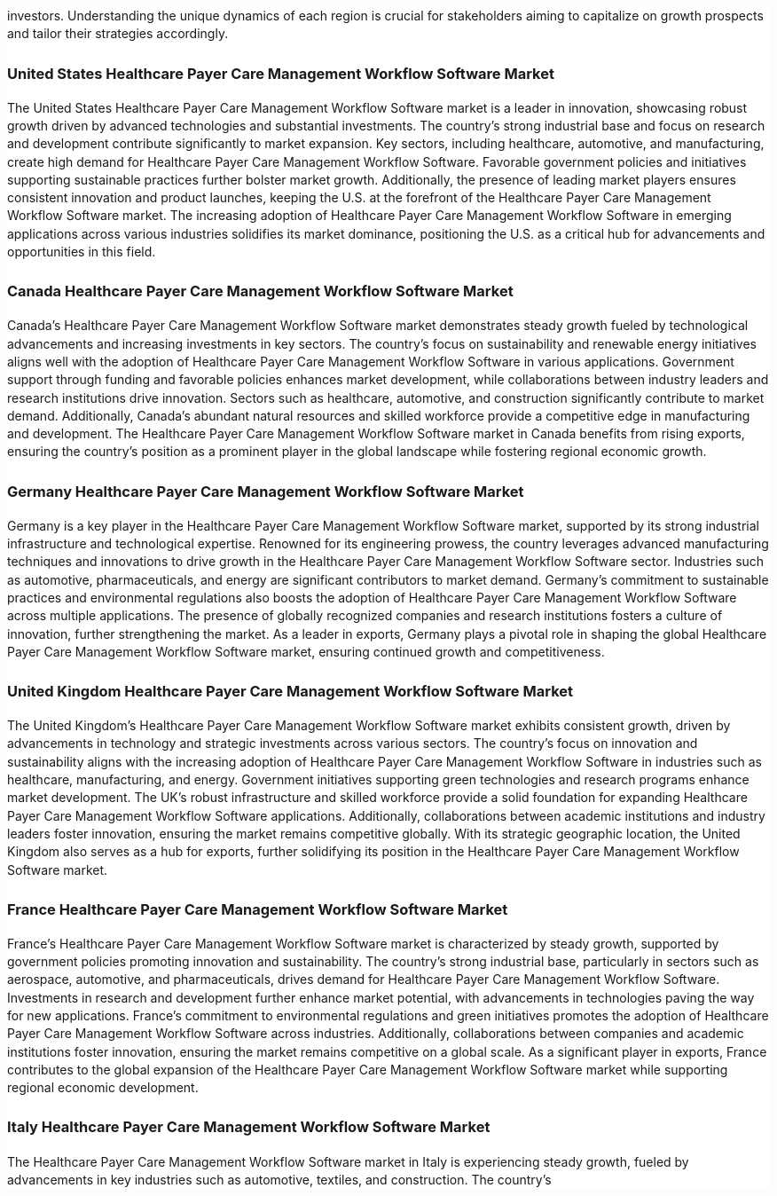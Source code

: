 investors. Understanding the unique dynamics of each region is crucial for stakeholders aiming to capitalize on growth prospects and tailor their strategies accordingly.</p><h3>United States Healthcare Payer Care Management Workflow Software Market</h3><p>The United States Healthcare Payer Care Management Workflow Software market is a leader in innovation, showcasing robust growth driven by advanced technologies and substantial investments. The country&rsquo;s strong industrial base and focus on research and development contribute significantly to market expansion. Key sectors, including healthcare, automotive, and manufacturing, create high demand for Healthcare Payer Care Management Workflow Software. Favorable government policies and initiatives supporting sustainable practices further bolster market growth. Additionally, the presence of leading market players ensures consistent innovation and product launches, keeping the U.S. at the forefront of the Healthcare Payer Care Management Workflow Software market. The increasing adoption of Healthcare Payer Care Management Workflow Software in emerging applications across various industries solidifies its market dominance, positioning the U.S. as a critical hub for advancements and opportunities in this field.</p><h3>Canada Healthcare Payer Care Management Workflow Software Market</h3><p>Canada&rsquo;s Healthcare Payer Care Management Workflow Software market demonstrates steady growth fueled by technological advancements and increasing investments in key sectors. The country&rsquo;s focus on sustainability and renewable energy initiatives aligns well with the adoption of Healthcare Payer Care Management Workflow Software in various applications. Government support through funding and favorable policies enhances market development, while collaborations between industry leaders and research institutions drive innovation. Sectors such as healthcare, automotive, and construction significantly contribute to market demand. Additionally, Canada&rsquo;s abundant natural resources and skilled workforce provide a competitive edge in manufacturing and development. The Healthcare Payer Care Management Workflow Software market in Canada benefits from rising exports, ensuring the country&rsquo;s position as a prominent player in the global landscape while fostering regional economic growth.</p><h3>Germany Healthcare Payer Care Management Workflow Software Market</h3><p>Germany is a key player in the Healthcare Payer Care Management Workflow Software market, supported by its strong industrial infrastructure and technological expertise. Renowned for its engineering prowess, the country leverages advanced manufacturing techniques and innovations to drive growth in the Healthcare Payer Care Management Workflow Software sector. Industries such as automotive, pharmaceuticals, and energy are significant contributors to market demand. Germany&rsquo;s commitment to sustainable practices and environmental regulations also boosts the adoption of Healthcare Payer Care Management Workflow Software across multiple applications. The presence of globally recognized companies and research institutions fosters a culture of innovation, further strengthening the market. As a leader in exports, Germany plays a pivotal role in shaping the global Healthcare Payer Care Management Workflow Software market, ensuring continued growth and competitiveness.</p><h3>United Kingdom Healthcare Payer Care Management Workflow Software Market</h3><p>The United Kingdom&rsquo;s Healthcare Payer Care Management Workflow Software market exhibits consistent growth, driven by advancements in technology and strategic investments across various sectors. The country&rsquo;s focus on innovation and sustainability aligns with the increasing adoption of Healthcare Payer Care Management Workflow Software in industries such as healthcare, manufacturing, and energy. Government initiatives supporting green technologies and research programs enhance market development. The UK&rsquo;s robust infrastructure and skilled workforce provide a solid foundation for expanding Healthcare Payer Care Management Workflow Software applications. Additionally, collaborations between academic institutions and industry leaders foster innovation, ensuring the market remains competitive globally. With its strategic geographic location, the United Kingdom also serves as a hub for exports, further solidifying its position in the Healthcare Payer Care Management Workflow Software market.</p><h3>France Healthcare Payer Care Management Workflow Software Market</h3><p>France&rsquo;s Healthcare Payer Care Management Workflow Software market is characterized by steady growth, supported by government policies promoting innovation and sustainability. The country&rsquo;s strong industrial base, particularly in sectors such as aerospace, automotive, and pharmaceuticals, drives demand for Healthcare Payer Care Management Workflow Software. Investments in research and development further enhance market potential, with advancements in technologies paving the way for new applications. France&rsquo;s commitment to environmental regulations and green initiatives promotes the adoption of Healthcare Payer Care Management Workflow Software across industries. Additionally, collaborations between companies and academic institutions foster innovation, ensuring the market remains competitive on a global scale. As a significant player in exports, France contributes to the global expansion of the Healthcare Payer Care Management Workflow Software market while supporting regional economic development.</p><h3>Italy Healthcare Payer Care Management Workflow Software Market</h3><p>The Healthcare Payer Care Management Workflow Software market in Italy is experiencing steady growth, fueled by advancements in key industries such as automotive, textiles, and construction. The country&rsquo;s